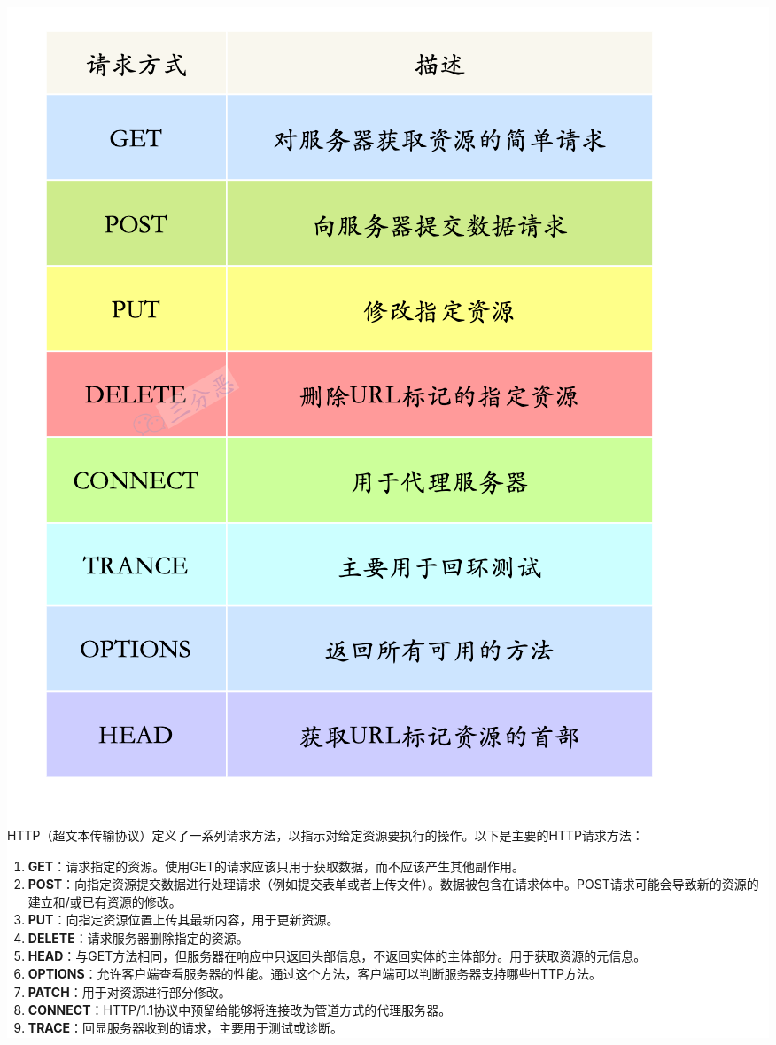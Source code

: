 ![1736684533138-357afc90-d38f-47df-894c-32dade52d8c6.png](./img/kY5O-3bm7tXiok-J/1736684533138-357afc90-d38f-47df-894c-32dade52d8c6-776487.png)

HTTP（超文本传输协议）定义了一系列请求方法，以指示对给定资源要执行的操作。以下是主要的HTTP请求方法：

1. **GET**：请求指定的资源。使用GET的请求应该只用于获取数据，而不应该产生其他副作用。
2. **POST**：向指定资源提交数据进行处理请求（例如提交表单或者上传文件）。数据被包含在请求体中。POST请求可能会导致新的资源的建立和/或已有资源的修改。
3. **PUT**：向指定资源位置上传其最新内容，用于更新资源。
4. **DELETE**：请求服务器删除指定的资源。
5. **HEAD**：与GET方法相同，但服务器在响应中只返回头部信息，不返回实体的主体部分。用于获取资源的元信息。
6. **OPTIONS**：允许客户端查看服务器的性能。通过这个方法，客户端可以判断服务器支持哪些HTTP方法。
7. **PATCH**：用于对资源进行部分修改。
8. **CONNECT**：HTTP/1.1协议中预留给能够将连接改为管道方式的代理服务器。
9. **TRACE**：回显服务器收到的请求，主要用于测试或诊断。
